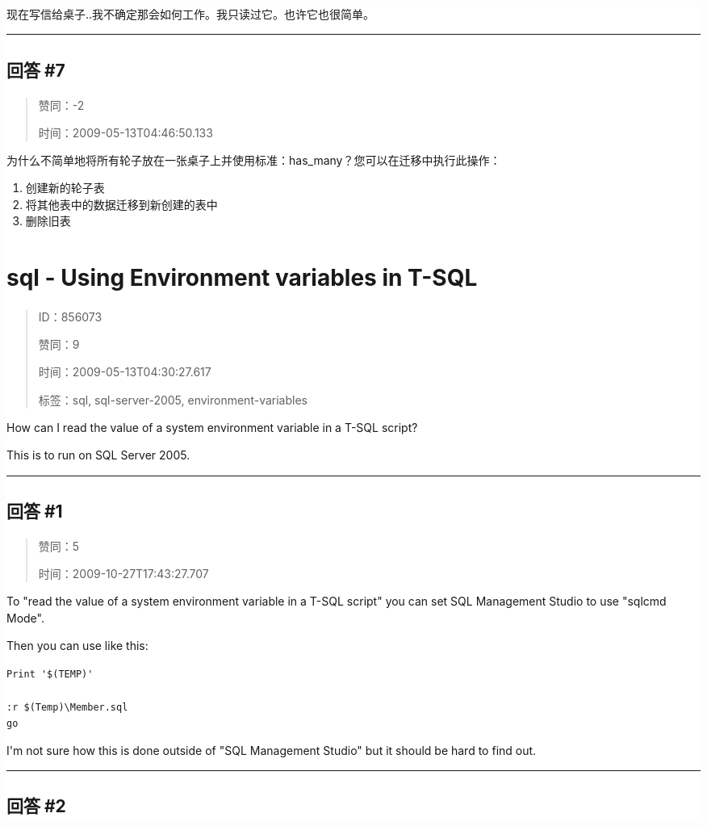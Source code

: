 现在写信给桌子..我不确定那会如何工作。我只读过它。也许它也很简单。

* * *

## 回答 #7

> 赞同：-2
> 
> 时间：2009-05-13T04:46:50.133

为什么不简单地将所有轮子放在一张桌子上并使用标准：has_many？您可以在迁移中执行此操作：

1.  创建新的轮子表
2.  将其他表中的数据迁移到新创建的表中
3.  删除旧表

# sql - Using Environment variables in T-SQL

> ID：856073
> 
> 赞同：9
> 
> 时间：2009-05-13T04:30:27.617
> 
> 标签：sql, sql-server-2005, environment-variables

How can I read the value of a system environment variable in a T-SQL script?

This is to run on SQL Server 2005.

* * *

## 回答 #1

> 赞同：5
> 
> 时间：2009-10-27T17:43:27.707

To "read the value of a system environment variable in a T-SQL script" you can set SQL Management Studio to use "sqlcmd Mode".

Then you can use like this:

```
Print '$(TEMP)'

:r $(Temp)\Member.sql
go 
```

I'm not sure how this is done outside of "SQL Management Studio" but it should be hard to find out.

* * *

## 回答 #2
